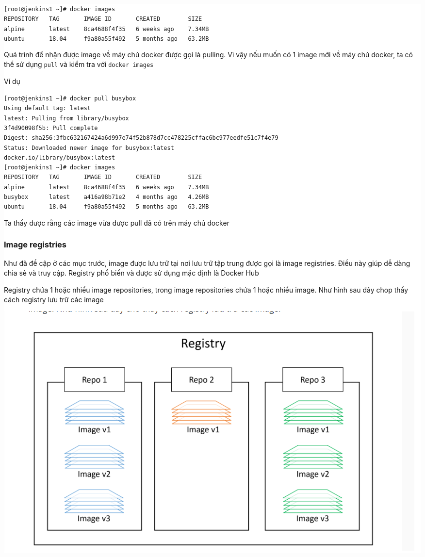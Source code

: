 ```sh
[root@jenkins1 ~]# docker images
REPOSITORY   TAG       IMAGE ID       CREATED        SIZE
alpine       latest    8ca4688f4f35   6 weeks ago    7.34MB
ubuntu       18.04     f9a80a55f492   5 months ago   63.2MB
```

Quá trình để nhận được image về máy chủ docker được gọi là pulling. Vì vậy nếu muốn có 1 image mới về máy chủ docker, ta có thể sử dụng `pull` và kiểm tra với `docker images`

Ví dụ

```sh
[root@jenkins1 ~]# docker pull busybox
Using default tag: latest
latest: Pulling from library/busybox
3f4d90098f5b: Pull complete 
Digest: sha256:3fbc632167424a6d997e74f52b878d7cc478225cffac6bc977eedfe51c7f4e79
Status: Downloaded newer image for busybox:latest
docker.io/library/busybox:latest
[root@jenkins1 ~]# docker images
REPOSITORY   TAG       IMAGE ID       CREATED        SIZE
alpine       latest    8ca4688f4f35   6 weeks ago    7.34MB
busybox      latest    a416a98b71e2   4 months ago   4.26MB
ubuntu       18.04     f9a80a55f492   5 months ago   63.2MB
```

Ta thấy được rằng các image vừa được pull đã có trên máy chủ docker 

### Image registries

Như đã đề cập ở các mục trước, image được lưu trữ tại nơi lưu trữ tập trung được gọi là image registries. Điều này giúp dễ dàng chia sẻ và truy cập. Registry phổ biến và được sử dụng mặc định là Docker Hub

Registry chứa 1 hoặc nhiều image repositories, trong image repositories chứa 1 hoặc nhiều image. Như hình sau đây chop thấy cách registry lưu trữ các image

![](/docker/images/registry.png)
